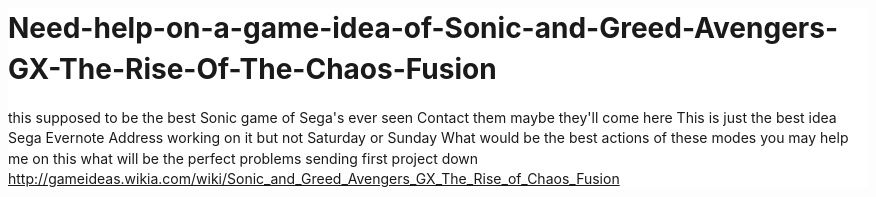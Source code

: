 Need-help-on-a-game-idea-of-Sonic-and-Greed-Avengers-GX-The-Rise-Of-The-Chaos-Fusion
====================================================================================

this supposed to be the best Sonic game of Sega's ever seen Contact them maybe they'll come here This is just the best idea Sega Evernote Address working on it but not Saturday or Sunday What would be the best actions of these modes you may help me on this what will be the perfect problems sending first project down http://gameideas.wikia.com/wiki/Sonic_and_Greed_Avengers_GX_The_Rise_of_Chaos_Fusion